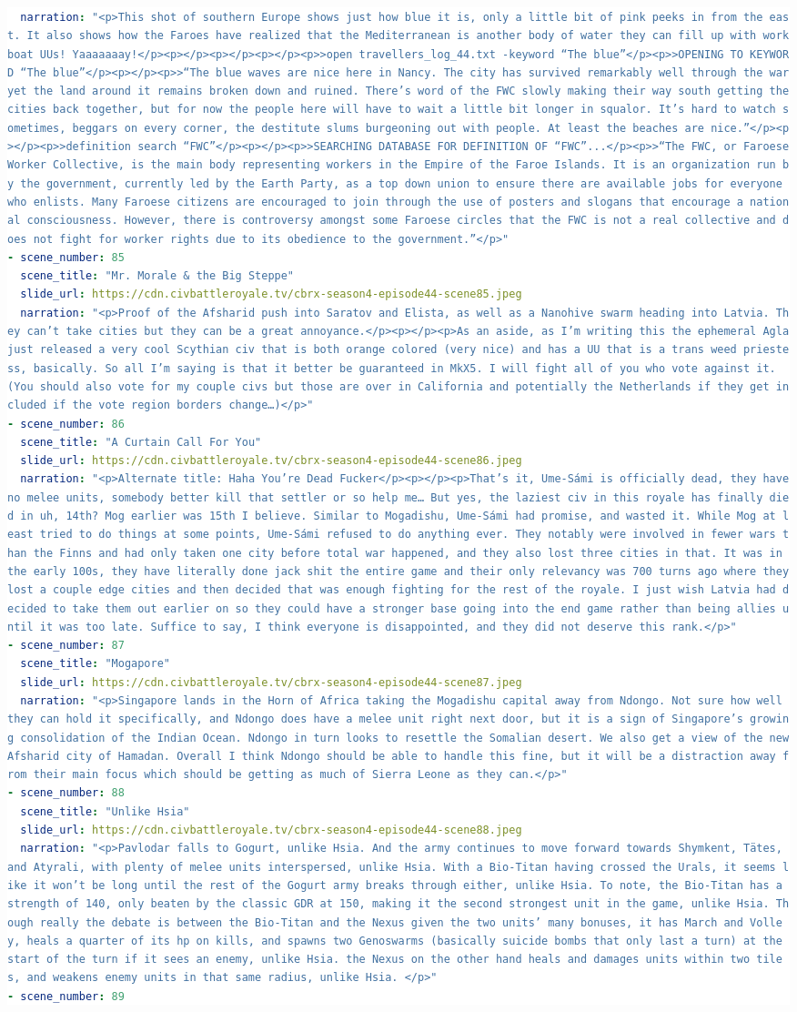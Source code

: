 ```yaml
  narration: "<p>This shot of southern Europe shows just how blue it is, only a little bit of pink peeks in from the east. It also shows how the Faroes have realized that the Mediterranean is another body of water they can fill up with workboat UUs! Yaaaaaaay!</p><p></p><p></p><p></p><p>>open travellers_log_44.txt -keyword “The blue”</p><p>>OPENING TO KEYWORD “The blue”</p><p></p><p>>“The blue waves are nice here in Nancy. The city has survived remarkably well through the war yet the land around it remains broken down and ruined. There’s word of the FWC slowly making their way south getting the cities back together, but for now the people here will have to wait a little bit longer in squalor. It’s hard to watch sometimes, beggars on every corner, the destitute slums burgeoning out with people. At least the beaches are nice.”</p><p></p><p>>definition search “FWC”</p><p></p><p>>SEARCHING DATABASE FOR DEFINITION OF “FWC”...</p><p>>“The FWC, or Faroese Worker Collective, is the main body representing workers in the Empire of the Faroe Islands. It is an organization run by the government, currently led by the Earth Party, as a top down union to ensure there are available jobs for everyone who enlists. Many Faroese citizens are encouraged to join through the use of posters and slogans that encourage a national consciousness. However, there is controversy amongst some Faroese circles that the FWC is not a real collective and does not fight for worker rights due to its obedience to the government.”</p>"
- scene_number: 85
  scene_title: "Mr. Morale & the Big Steppe"
  slide_url: https://cdn.civbattleroyale.tv/cbrx-season4-episode44-scene85.jpeg
  narration: "<p>Proof of the Afsharid push into Saratov and Elista, as well as a Nanohive swarm heading into Latvia. They can’t take cities but they can be a great annoyance.</p><p></p><p>As an aside, as I’m writing this the ephemeral Agla just released a very cool Scythian civ that is both orange colored (very nice) and has a UU that is a trans weed priestess, basically. So all I’m saying is that it better be guaranteed in MkX5. I will fight all of you who vote against it. (You should also vote for my couple civs but those are over in California and potentially the Netherlands if they get included if the vote region borders change…)</p>"
- scene_number: 86
  scene_title: "A Curtain Call For You"
  slide_url: https://cdn.civbattleroyale.tv/cbrx-season4-episode44-scene86.jpeg
  narration: "<p>Alternate title: Haha You’re Dead Fucker</p><p></p><p>That’s it, Ume-Sámi is officially dead, they have no melee units, somebody better kill that settler or so help me… But yes, the laziest civ in this royale has finally died in uh, 14th? Mog earlier was 15th I believe. Similar to Mogadishu, Ume-Sámi had promise, and wasted it. While Mog at least tried to do things at some points, Ume-Sámi refused to do anything ever. They notably were involved in fewer wars than the Finns and had only taken one city before total war happened, and they also lost three cities in that. It was in the early 100s, they have literally done jack shit the entire game and their only relevancy was 700 turns ago where they lost a couple edge cities and then decided that was enough fighting for the rest of the royale. I just wish Latvia had decided to take them out earlier on so they could have a stronger base going into the end game rather than being allies until it was too late. Suffice to say, I think everyone is disappointed, and they did not deserve this rank.</p>"
- scene_number: 87
  scene_title: "Mogapore"
  slide_url: https://cdn.civbattleroyale.tv/cbrx-season4-episode44-scene87.jpeg
  narration: "<p>Singapore lands in the Horn of Africa taking the Mogadishu capital away from Ndongo. Not sure how well they can hold it specifically, and Ndongo does have a melee unit right next door, but it is a sign of Singapore’s growing consolidation of the Indian Ocean. Ndongo in turn looks to resettle the Somalian desert. We also get a view of the new Afsharid city of Hamadan. Overall I think Ndongo should be able to handle this fine, but it will be a distraction away from their main focus which should be getting as much of Sierra Leone as they can.</p>"
- scene_number: 88
  scene_title: "Unlike Hsia"
  slide_url: https://cdn.civbattleroyale.tv/cbrx-season4-episode44-scene88.jpeg
  narration: "<p>Pavlodar falls to Gogurt, unlike Hsia. And the army continues to move forward towards Shymkent, Tätes, and Atyrali, with plenty of melee units interspersed, unlike Hsia. With a Bio-Titan having crossed the Urals, it seems like it won’t be long until the rest of the Gogurt army breaks through either, unlike Hsia. To note, the Bio-Titan has a strength of 140, only beaten by the classic GDR at 150, making it the second strongest unit in the game, unlike Hsia. Though really the debate is between the Bio-Titan and the Nexus given the two units’ many bonuses, it has March and Volley, heals a quarter of its hp on kills, and spawns two Genoswarms (basically suicide bombs that only last a turn) at the start of the turn if it sees an enemy, unlike Hsia. the Nexus on the other hand heals and damages units within two tiles, and weakens enemy units in that same radius, unlike Hsia. </p>"
- scene_number: 89
```